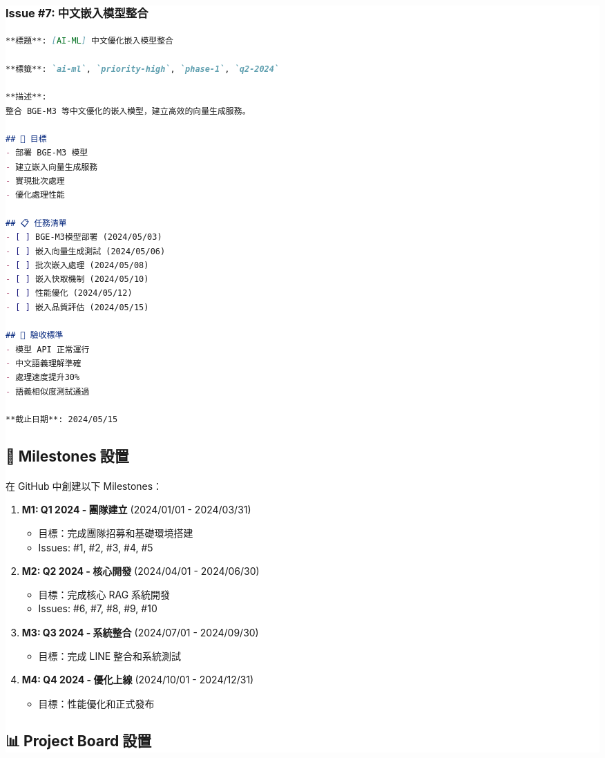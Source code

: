 ### Issue #7: 中文嵌入模型整合
```markdown
**標題**: [AI-ML] 中文優化嵌入模型整合

**標籤**: `ai-ml`, `priority-high`, `phase-1`, `q2-2024`

**描述**:
整合 BGE-M3 等中文優化的嵌入模型，建立高效的向量生成服務。

## 🎯 目標
- 部署 BGE-M3 模型
- 建立嵌入向量生成服務
- 實現批次處理
- 優化處理性能

## 📋 任務清單
- [ ] BGE-M3模型部署 (2024/05/03)
- [ ] 嵌入向量生成測試 (2024/05/06)
- [ ] 批次嵌入處理 (2024/05/08)
- [ ] 嵌入快取機制 (2024/05/10)
- [ ] 性能優化 (2024/05/12)
- [ ] 嵌入品質評估 (2024/05/15)

## 🎯 驗收標準
- 模型 API 正常運行
- 中文語義理解準確
- 處理速度提升30%
- 語義相似度測試通過

**截止日期**: 2024/05/15
```

## 🎯 Milestones 設置

在 GitHub 中創建以下 Milestones：

1. **M1: Q1 2024 - 團隊建立** (2024/01/01 - 2024/03/31)
   - 目標：完成團隊招募和基礎環境搭建
   - Issues: #1, #2, #3, #4, #5

2. **M2: Q2 2024 - 核心開發** (2024/04/01 - 2024/06/30)
   - 目標：完成核心 RAG 系統開發
   - Issues: #6, #7, #8, #9, #10

3. **M3: Q3 2024 - 系統整合** (2024/07/01 - 2024/09/30)
   - 目標：完成 LINE 整合和系統測試

4. **M4: Q4 2024 - 優化上線** (2024/10/01 - 2024/12/31)
   - 目標：性能優化和正式發布

## 📊 Project Board 設置
